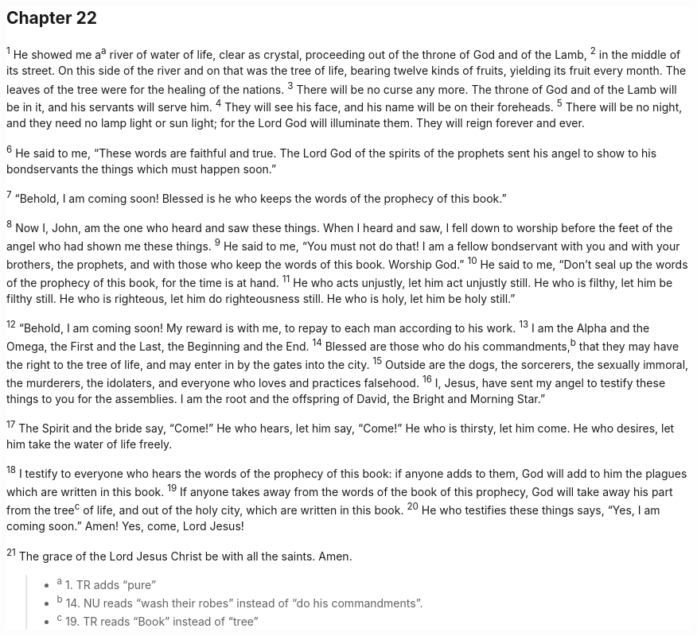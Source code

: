 ## Chapter 22

<sup>1</sup> He showed me a<sup>a</sup> river of water of life, clear as crystal, proceeding out of the throne of God and of the Lamb,
<sup>2</sup> in the middle of its street. On this side of the river and on that was the tree of life, bearing twelve kinds of fruits, yielding its fruit every month. The leaves of the tree were for the healing of the nations.
<sup>3</sup> There will be no curse any more. The throne of God and of the Lamb will be in it, and his servants will serve him.
<sup>4</sup> They will see his face, and his name will be on their foreheads.
<sup>5</sup> There will be no night, and they need no lamp light or sun light; for the Lord God will illuminate them. They will reign forever and ever.

<sup>6</sup> He said to me, “These words are faithful and true. The Lord God of the spirits of the prophets sent his angel to show to his bondservants the things which must happen soon.”

<sup>7</sup> “Behold, I am coming soon! Blessed is he who keeps the words of the prophecy of this book.”

<sup>8</sup> Now I, John, am the one who heard and saw these things. When I heard and saw, I fell down to worship before the feet of the angel who had shown me these things.
<sup>9</sup> He said to me, “You must not do that! I am a fellow bondservant with you and with your brothers, the prophets, and with those who keep the words of this book. Worship God.”
<sup>10</sup> He said to me, “Don’t seal up the words of the prophecy of this book, for the time is at hand.
<sup>11</sup> He who acts unjustly, let him act unjustly still. He who is filthy, let him be filthy still. He who is righteous, let him do righteousness still. He who is holy, let him be holy still.”

<sup>12</sup> “Behold, I am coming soon! My reward is with me, to repay to each man according to his work.
<sup>13</sup> I am the Alpha and the Omega, the First and the Last, the Beginning and the End.
<sup>14</sup> Blessed are those who do his commandments,<sup>b</sup> that they may have the right to the tree of life, and may enter in by the gates into the city.
<sup>15</sup> Outside are the dogs, the sorcerers, the sexually immoral, the murderers, the idolaters, and everyone who loves and practices falsehood.
<sup>16</sup> I, Jesus, have sent my angel to testify these things to you for the assemblies. I am the root and the offspring of David, the Bright and Morning Star.”

<sup>17</sup> The Spirit and the bride say, “Come!” He who hears, let him say, “Come!” He who is thirsty, let him come. He who desires, let him take the water of life freely.

<sup>18</sup> I testify to everyone who hears the words of the prophecy of this book: if anyone adds to them, God will add to him the plagues which are written in this book.
<sup>19</sup> If anyone takes away from the words of the book of this prophecy, God will take away his part from the tree<sup>c</sup> of life, and out of the holy city, which are written in this book.
<sup>20</sup> He who testifies these things says, “Yes, I am coming soon.” Amen! Yes, come, Lord Jesus!

<sup>21</sup> The grace of the Lord Jesus Christ be with all the saints. Amen.

> - <sup>a</sup> 1. TR adds “pure”
> - <sup>b</sup> 14. NU reads “wash their robes” instead of “do his commandments”.
> - <sup>c</sup> 19. TR reads “Book” instead of “tree”
